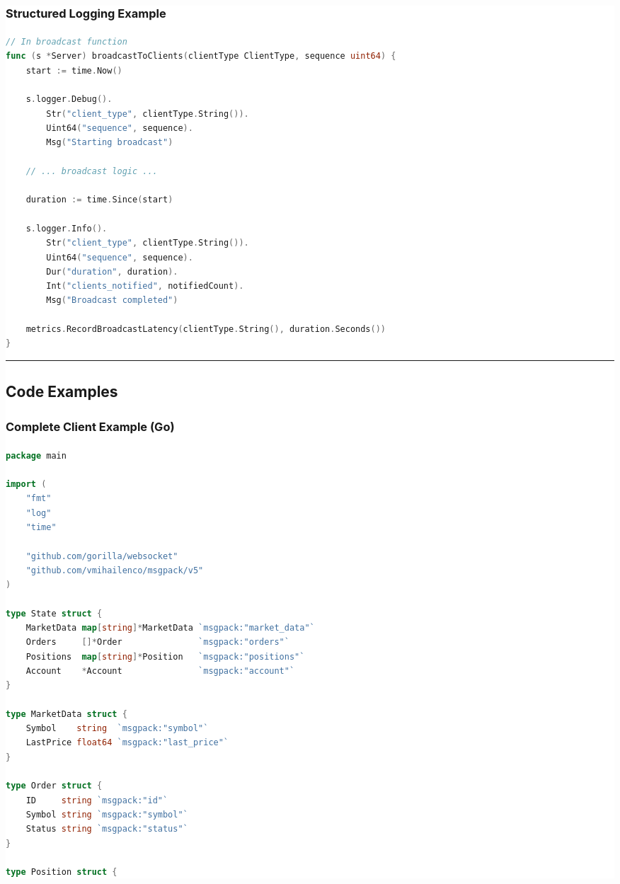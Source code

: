 ### Structured Logging Example

```go
// In broadcast function
func (s *Server) broadcastToClients(clientType ClientType, sequence uint64) {
    start := time.Now()

    s.logger.Debug().
        Str("client_type", clientType.String()).
        Uint64("sequence", sequence).
        Msg("Starting broadcast")

    // ... broadcast logic ...

    duration := time.Since(start)

    s.logger.Info().
        Str("client_type", clientType.String()).
        Uint64("sequence", sequence).
        Dur("duration", duration).
        Int("clients_notified", notifiedCount).
        Msg("Broadcast completed")

    metrics.RecordBroadcastLatency(clientType.String(), duration.Seconds())
}
```

---

## Code Examples

### Complete Client Example (Go)

```go
package main

import (
    "fmt"
    "log"
    "time"

    "github.com/gorilla/websocket"
    "github.com/vmihailenco/msgpack/v5"
)

type State struct {
    MarketData map[string]*MarketData `msgpack:"market_data"`
    Orders     []*Order               `msgpack:"orders"`
    Positions  map[string]*Position   `msgpack:"positions"`
    Account    *Account               `msgpack:"account"`
}

type MarketData struct {
    Symbol    string  `msgpack:"symbol"`
    LastPrice float64 `msgpack:"last_price"`
}

type Order struct {
    ID     string `msgpack:"id"`
    Symbol string `msgpack:"symbol"`
    Status string `msgpack:"status"`
}

type Position struct {
```